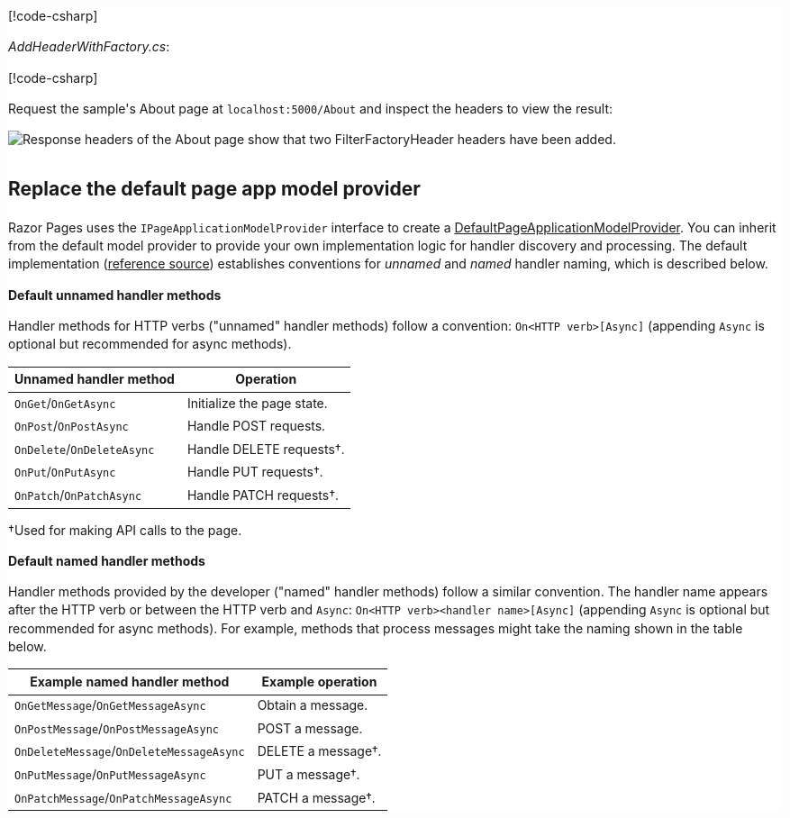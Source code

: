 [!code-csharp[](razor-pages-conventions/sample/Startup.cs?name=snippet9)]

*AddHeaderWithFactory.cs*:

[!code-csharp[](razor-pages-conventions/sample/Factories/AddHeaderWithFactory.cs?name=snippet1)]

Request the sample's About page at `localhost:5000/About` and inspect the headers to view the result:

![Response headers of the About page show that two FilterFactoryHeader headers have been added.](razor-pages-conventions/_static/about-page-filter-factory-header.png)

## Replace the default page app model provider

Razor Pages uses the `IPageApplicationModelProvider` interface to create a [DefaultPageApplicationModelProvider](/dotnet/api/microsoft.aspnetcore.mvc.razorpages.internal.defaultpageapplicationmodelprovider). You can inherit from the default model provider to provide your own implementation logic for handler discovery and processing. The default implementation ([reference source](https://github.com/aspnet/Mvc/blob/rel/2.0.1/src/Microsoft.AspNetCore.Mvc.RazorPages/Internal/DefaultPageApplicationModelProvider.cs)) establishes conventions for *unnamed* and *named* handler naming, which is described below.

**Default unnamed handler methods**

Handler methods for HTTP verbs ("unnamed" handler methods) follow a convention: `On<HTTP verb>[Async]` (appending `Async` is optional but recommended for async methods).

| Unnamed handler method     | Operation                      |
| -------------------------- | ------------------------------ |
| `OnGet`/`OnGetAsync`       | Initialize the page state.     |
| `OnPost`/`OnPostAsync`     | Handle POST requests.          |
| `OnDelete`/`OnDeleteAsync` | Handle DELETE requests&#8224;. |
| `OnPut`/`OnPutAsync`       | Handle PUT requests&#8224;.    |
| `OnPatch`/`OnPatchAsync`   | Handle PATCH requests&#8224;.  |

&#8224;Used for making API calls to the page.

**Default named handler methods**

Handler methods provided by the developer ("named" handler methods) follow a similar convention. The handler name appears after the HTTP verb or between the HTTP verb and `Async`: `On<HTTP verb><handler name>[Async]` (appending `Async` is optional but recommended for async methods). For example, methods that process messages might take the naming shown in the table below.

| Example named handler method             | Example operation        |
| ---------------------------------------- | ------------------------ |
| `OnGetMessage`/`OnGetMessageAsync`       | Obtain a message.        |
| `OnPostMessage`/`OnPostMessageAsync`     | POST a message.          |
| `OnDeleteMessage`/`OnDeleteMessageAsync` | DELETE a message&#8224;. |
| `OnPutMessage`/`OnPutMessageAsync`       | PUT a message&#8224;.    |
| `OnPatchMessage`/`OnPatchMessageAsync`   | PATCH a message&#8224;.  |

